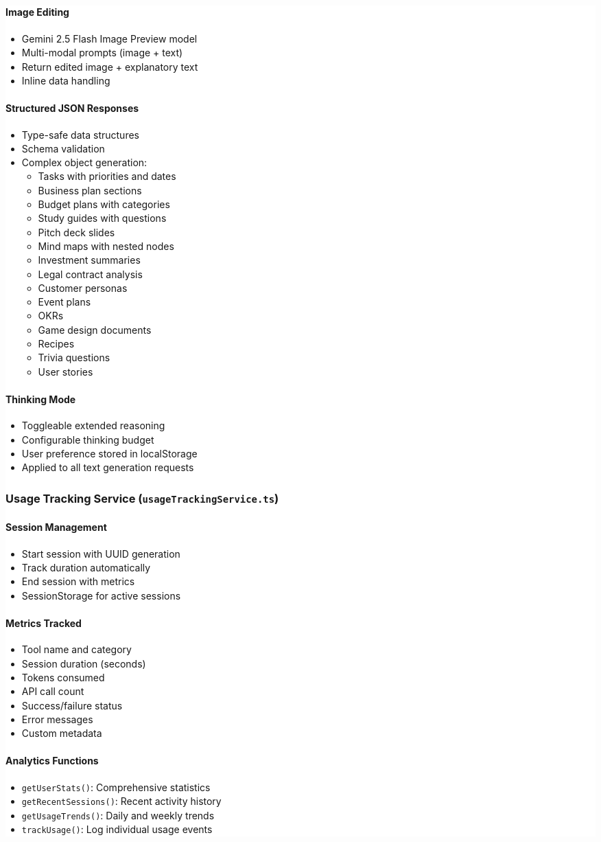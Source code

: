 #### Image Editing
- Gemini 2.5 Flash Image Preview model
- Multi-modal prompts (image + text)
- Return edited image + explanatory text
- Inline data handling

#### Structured JSON Responses
- Type-safe data structures
- Schema validation
- Complex object generation:
  - Tasks with priorities and dates
  - Business plan sections
  - Budget plans with categories
  - Study guides with questions
  - Pitch deck slides
  - Mind maps with nested nodes
  - Investment summaries
  - Legal contract analysis
  - Customer personas
  - Event plans
  - OKRs
  - Game design documents
  - Recipes
  - Trivia questions
  - User stories

#### Thinking Mode
- Toggleable extended reasoning
- Configurable thinking budget
- User preference stored in localStorage
- Applied to all text generation requests

### Usage Tracking Service (`usageTrackingService.ts`)

#### Session Management
- Start session with UUID generation
- Track duration automatically
- End session with metrics
- SessionStorage for active sessions

#### Metrics Tracked
- Tool name and category
- Session duration (seconds)
- Tokens consumed
- API call count
- Success/failure status
- Error messages
- Custom metadata

#### Analytics Functions
- `getUserStats()`: Comprehensive statistics
- `getRecentSessions()`: Recent activity history
- `getUsageTrends()`: Daily and weekly trends
- `trackUsage()`: Log individual usage events
